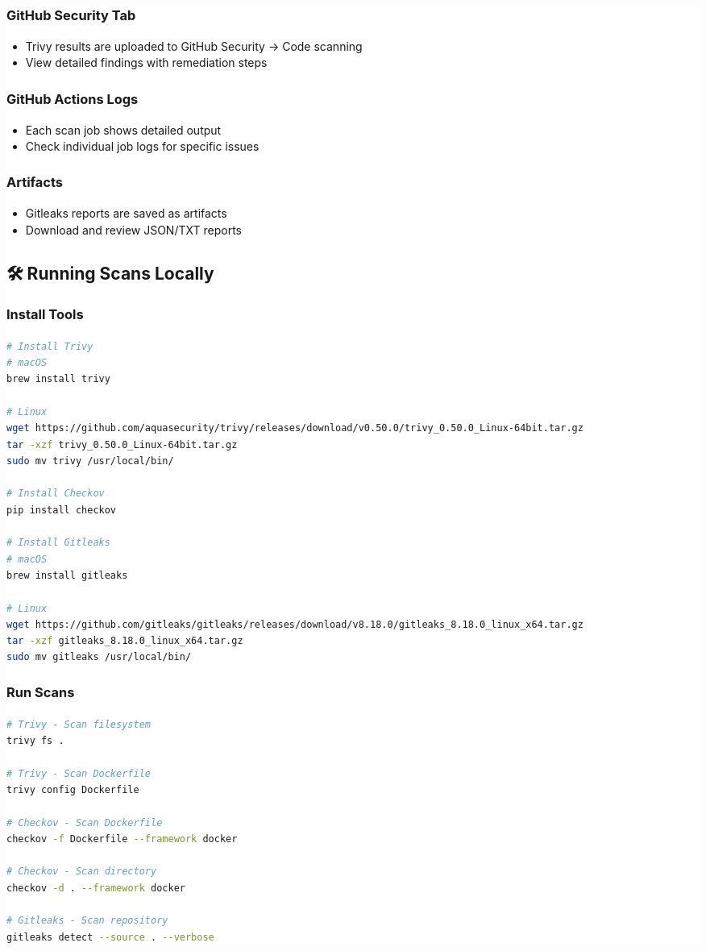 ### GitHub Security Tab
- Trivy results are uploaded to GitHub Security → Code scanning
- View detailed findings with remediation steps

### GitHub Actions Logs
- Each scan job shows detailed output
- Check individual job logs for specific issues

### Artifacts
- Gitleaks reports are saved as artifacts
- Download and review JSON/TXT reports

## 🛠️ Running Scans Locally

### Install Tools

```bash
# Install Trivy
# macOS
brew install trivy

# Linux
wget https://github.com/aquasecurity/trivy/releases/download/v0.50.0/trivy_0.50.0_Linux-64bit.tar.gz
tar -xzf trivy_0.50.0_Linux-64bit.tar.gz
sudo mv trivy /usr/local/bin/

# Install Checkov
pip install checkov

# Install Gitleaks
# macOS
brew install gitleaks

# Linux
wget https://github.com/gitleaks/gitleaks/releases/download/v8.18.0/gitleaks_8.18.0_linux_x64.tar.gz
tar -xzf gitleaks_8.18.0_linux_x64.tar.gz
sudo mv gitleaks /usr/local/bin/
```

### Run Scans

```bash
# Trivy - Scan filesystem
trivy fs .

# Trivy - Scan Dockerfile
trivy config Dockerfile

# Checkov - Scan Dockerfile
checkov -f Dockerfile --framework docker

# Checkov - Scan directory
checkov -d . --framework docker

# Gitleaks - Scan repository
gitleaks detect --source . --verbose
```

